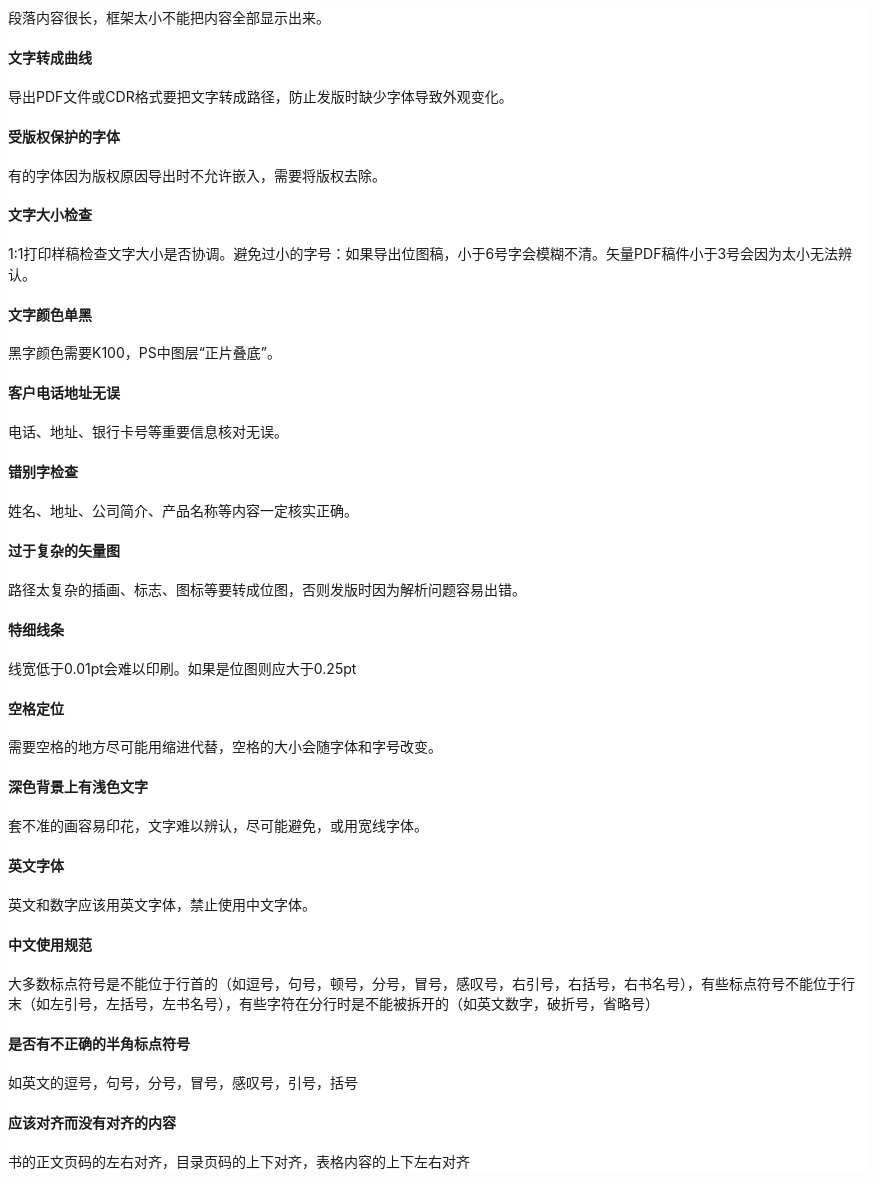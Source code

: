 段落内容很长，框架太小不能把内容全部显示出来。

#### 文字转成曲线

导出PDF文件或CDR格式要把文字转成路径，防止发版时缺少字体导致外观变化。

#### 受版权保护的字体

有的字体因为版权原因导出时不允许嵌入，需要将版权去除。

#### 文字大小检查

1:1打印样稿检查文字大小是否协调。避免过小的字号：如果导出位图稿，小于6号字会模糊不清。矢量PDF稿件小于3号会因为太小无法辨认。

#### 文字颜色单黑

黑字颜色需要K100，PS中图层“正片叠底”。

#### 客户电话地址无误

电话、地址、银行卡号等重要信息核对无误。

#### 错别字检查

姓名、地址、公司简介、产品名称等内容一定核实正确。

#### 过于复杂的矢量图

路径太复杂的插画、标志、图标等要转成位图，否则发版时因为解析问题容易出错。

#### 特细线条

线宽低于0.01pt会难以印刷。如果是位图则应大于0.25pt

#### 空格定位

需要空格的地方尽可能用缩进代替，空格的大小会随字体和字号改变。

#### 深色背景上有浅色文字

套不准的画容易印花，文字难以辨认，尽可能避免，或用宽线字体。

#### 英文字体

英文和数字应该用英文字体，禁止使用中文字体。

#### 中文使用规范

大多数标点符号是不能位于行首的（如逗号，句号，顿号，分号，冒号，感叹号，右引号，右括号，右书名号），有些标点符号不能位于行末（如左引号，左括号，左书名号），有些字符在分行时是不能被拆开的（如英文数字，破折号，省略号）

#### 是否有不正确的半角标点符号

如英文的逗号，句号，分号，冒号，感叹号，引号，括号

#### 应该对齐而没有对齐的内容

书的正文页码的左右对齐，目录页码的上下对齐，表格内容的上下左右对齐
